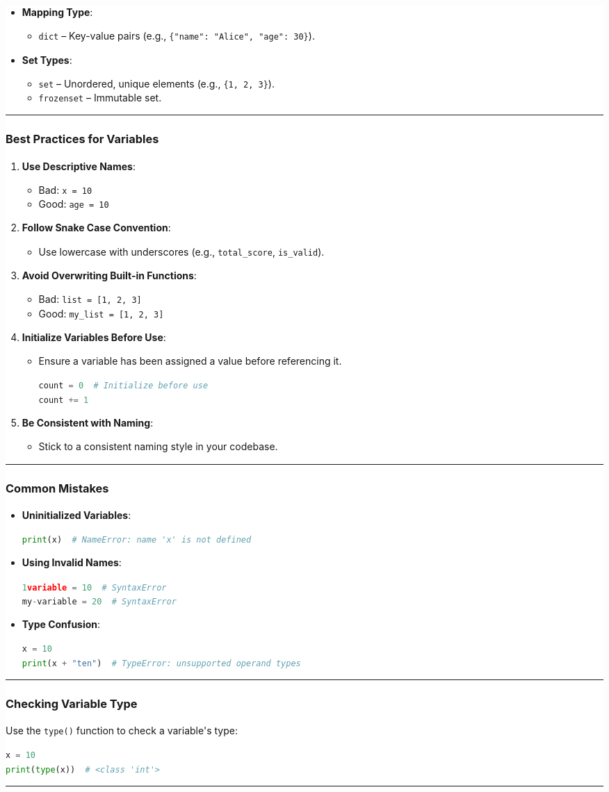 - **Mapping Type**:
  - `dict` – Key-value pairs (e.g., `{"name": "Alice", "age": 30}`).

- **Set Types**:
  - `set` – Unordered, unique elements (e.g., `{1, 2, 3}`).
  - `frozenset` – Immutable set.

---

### Best Practices for Variables
1. **Use Descriptive Names**:
   - Bad: `x = 10`
   - Good: `age = 10`

2. **Follow Snake Case Convention**:
   - Use lowercase with underscores (e.g., `total_score`, `is_valid`).

3. **Avoid Overwriting Built-in Functions**:
   - Bad: `list = [1, 2, 3]`
   - Good: `my_list = [1, 2, 3]`

4. **Initialize Variables Before Use**:
   - Ensure a variable has been assigned a value before referencing it.
     ```python
     count = 0  # Initialize before use
     count += 1
     ```

5. **Be Consistent with Naming**:
   - Stick to a consistent naming style in your codebase.

---

### Common Mistakes
- **Uninitialized Variables**:
  ```python
  print(x)  # NameError: name 'x' is not defined
  ```

- **Using Invalid Names**:
  ```python
  1variable = 10  # SyntaxError
  my-variable = 20  # SyntaxError
  ```

- **Type Confusion**:
  ```python
  x = 10
  print(x + "ten")  # TypeError: unsupported operand types
  ```

---

### Checking Variable Type
Use the `type()` function to check a variable's type:
```python
x = 10
print(type(x))  # <class 'int'>
```

---